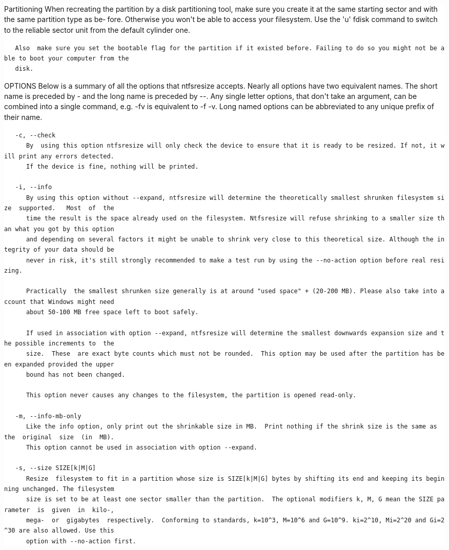    Partitioning
       When recreating the partition by a disk partitioning tool, make sure you create it at the same starting sector and with the same partition type as  be‐
       fore.  Otherwise you won't be able to access your filesystem. Use the 'u' fdisk command to switch to the reliable sector unit from the default cylinder
       one.

       Also  make sure you set the bootable flag for the partition if it existed before. Failing to do so you might not be able to boot your computer from the
       disk.

OPTIONS
       Below is a summary of all the options that ntfsresize accepts.  Nearly all options have two equivalent names.  The short name is preceded by - and  the
       long name is preceded by --.  Any single letter options, that don't take an argument, can be combined into a single command, e.g.  -fv is equivalent to
       -f -v.  Long named options can be abbreviated to any unique prefix of their name.

       -c, --check
	      By  using this option ntfsresize will only check the device to ensure that it is ready to be resized. If not, it will print any errors detected.
	      If the device is fine, nothing will be printed.

       -i, --info
	      By using this option without --expand, ntfsresize will determine the theoretically smallest shrunken filesystem size  supported.	 Most  of  the
	      time the result is the space already used on the filesystem. Ntfsresize will refuse shrinking to a smaller size than what you got by this option
	      and depending on several factors it might be unable to shrink very close to this theoretical size. Although the integrity of your data should be
	      never in risk, it's still strongly recommended to make a test run by using the --no-action option before real resizing.

	      Practically  the smallest shrunken size generally is at around "used space" + (20-200 MB). Please also take into account that Windows might need
	      about 50-100 MB free space left to boot safely.

	      If used in association with option --expand, ntfsresize will determine the smallest downwards expansion size and the possible increments to  the
	      size.  These  are exact byte counts which must not be rounded.  This option may be used after the partition has been expanded provided the upper
	      bound has not been changed.

	      This option never causes any changes to the filesystem, the partition is opened read-only.

       -m, --info-mb-only
	      Like the info option, only print out the shrinkable size in MB.  Print nothing if the shrink size is the same as	the  original  size  (in  MB).
	      This option cannot be used in association with option --expand.

       -s, --size SIZE[k|M|G]
	      Resize  filesystem to fit in a partition whose size is SIZE[k|M|G] bytes by shifting its end and keeping its beginning unchanged. The filesystem
	      size is set to be at least one sector smaller than the partition.	 The optional modifiers k, M, G mean the SIZE parameter	 is  given  in	kilo-,
	      mega-  or	 gigabytes  respectively.  Conforming to standards, k=10^3, M=10^6 and G=10^9. ki=2^10, Mi=2^20 and Gi=2^30 are also allowed. Use this
	      option with --no-action first.
